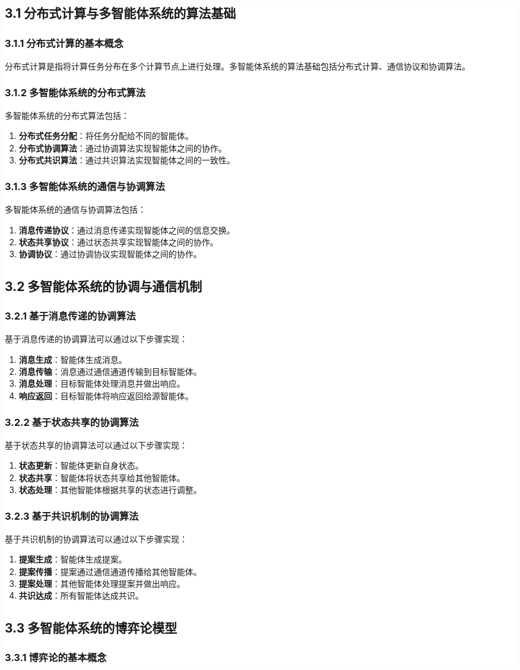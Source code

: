 ## 3.1 分布式计算与多智能体系统的算法基础

### 3.1.1 分布式计算的基本概念

分布式计算是指将计算任务分布在多个计算节点上进行处理。多智能体系统的算法基础包括分布式计算、通信协议和协调算法。

### 3.1.2 多智能体系统的分布式算法

多智能体系统的分布式算法包括：

1. **分布式任务分配**：将任务分配给不同的智能体。
2. **分布式协调算法**：通过协调算法实现智能体之间的协作。
3. **分布式共识算法**：通过共识算法实现智能体之间的一致性。

### 3.1.3 多智能体系统的通信与协调算法

多智能体系统的通信与协调算法包括：

1. **消息传递协议**：通过消息传递实现智能体之间的信息交换。
2. **状态共享协议**：通过状态共享实现智能体之间的协作。
3. **协调协议**：通过协调协议实现智能体之间的协作。

## 3.2 多智能体系统的协调与通信机制

### 3.2.1 基于消息传递的协调算法

基于消息传递的协调算法可以通过以下步骤实现：

1. **消息生成**：智能体生成消息。
2. **消息传输**：消息通过通信通道传输到目标智能体。
3. **消息处理**：目标智能体处理消息并做出响应。
4. **响应返回**：目标智能体将响应返回给源智能体。

### 3.2.2 基于状态共享的协调算法

基于状态共享的协调算法可以通过以下步骤实现：

1. **状态更新**：智能体更新自身状态。
2. **状态共享**：智能体将状态共享给其他智能体。
3. **状态处理**：其他智能体根据共享的状态进行调整。

### 3.2.3 基于共识机制的协调算法

基于共识机制的协调算法可以通过以下步骤实现：

1. **提案生成**：智能体生成提案。
2. **提案传播**：提案通过通信通道传播给其他智能体。
3. **提案处理**：其他智能体处理提案并做出响应。
4. **共识达成**：所有智能体达成共识。

## 3.3 多智能体系统的博弈论模型

### 3.3.1 博弈论的基本概念

